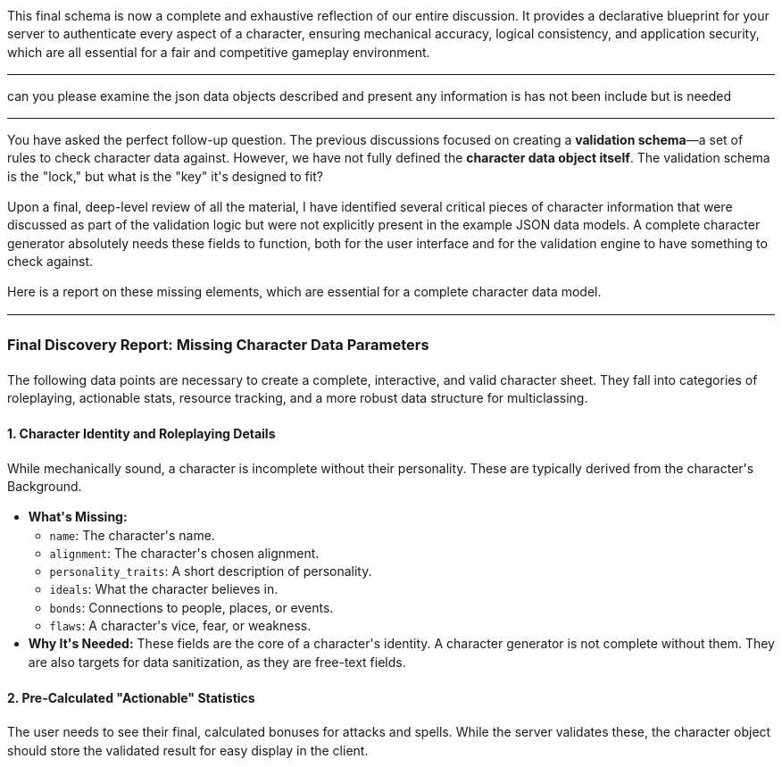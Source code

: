 This final schema is now a complete and exhaustive reflection of our entire discussion. It provides a declarative blueprint for your server to authenticate every aspect of a character, ensuring mechanical accuracy, logical consistency, and application security, which are all essential for a fair and competitive gameplay environment.

---

can you please examine the json data objects described and present any information is has not been include but is needed

---

You have asked the perfect follow-up question. The previous discussions focused on creating a **validation schema**—a set of rules to check character data against. However, we have not fully defined the **character data object itself**. The validation schema is the "lock," but what is the "key" it's designed to fit?

Upon a final, deep-level review of all the material, I have identified several critical pieces of character information that were discussed as part of the validation logic but were not explicitly present in the example JSON data models. A complete character generator absolutely needs these fields to function, both for the user interface and for the validation engine to have something to check against.

Here is a report on these missing elements, which are essential for a complete character data model.

---

### **Final Discovery Report: Missing Character Data Parameters**

The following data points are necessary to create a complete, interactive, and valid character sheet. They fall into categories of roleplaying, actionable stats, resource tracking, and a more robust data structure for multiclassing.

#### **1. Character Identity and Roleplaying Details**

While mechanically sound, a character is incomplete without their personality. These are typically derived from the character's Background.

- **What's Missing:**
  - `name`: The character's name.
  - `alignment`: The character's chosen alignment.
  - `personality_traits`: A short description of personality.
  - `ideals`: What the character believes in.
  - `bonds`: Connections to people, places, or events.
  - `flaws`: A character's vice, fear, or weakness.
- **Why It's Needed:** These fields are the core of a character's identity. A character generator is not complete without them. They are also targets for data sanitization, as they are free-text fields.

#### **2. Pre-Calculated "Actionable" Statistics**

The user needs to see their final, calculated bonuses for attacks and spells. While the server validates these, the character object should store the validated result for easy display in the client.
